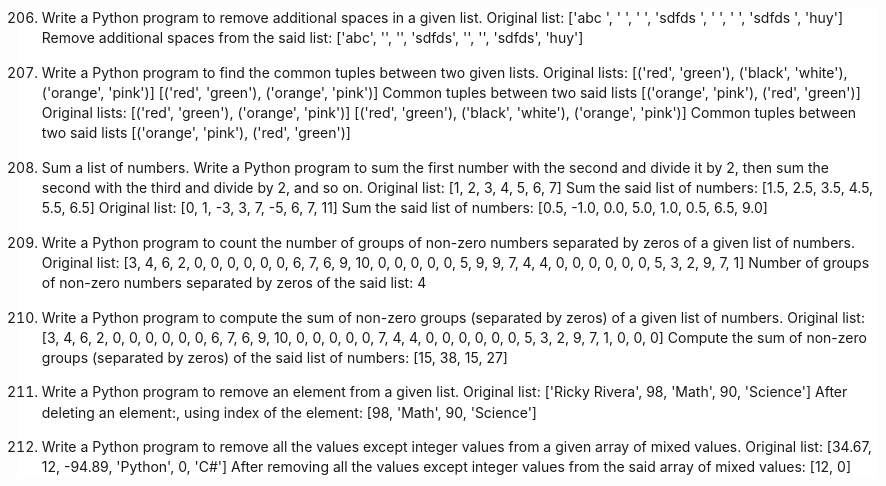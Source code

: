 206. Write a Python program to remove additional spaces in a given list.
Original list:
['abc ', ' ', ' ', 'sdfds ', ' ', ' ', 'sdfds ', 'huy']
Remove additional spaces from the said list:
['abc', '', '', 'sdfds', '', '', 'sdfds', 'huy']

207. Write a Python program to find the common tuples between two given lists.
Original lists:
[('red', 'green'), ('black', 'white'), ('orange', 'pink')]
[('red', 'green'), ('orange', 'pink')]
Common tuples between two said lists
[('orange', 'pink'), ('red', 'green')]
Original lists:
[('red', 'green'), ('orange', 'pink')]
[('red', 'green'), ('black', 'white'), ('orange', 'pink')]
Common tuples between two said lists
[('orange', 'pink'), ('red', 'green')]

208. Sum a list of numbers. Write a Python program to sum the first number with the second and divide it by 2, then sum the second with the third and divide by 2, and so on.
Original list:
[1, 2, 3, 4, 5, 6, 7]
Sum the said list of numbers:
[1.5, 2.5, 3.5, 4.5, 5.5, 6.5]
Original list:
[0, 1, -3, 3, 7, -5, 6, 7, 11]
Sum the said list of numbers:
[0.5, -1.0, 0.0, 5.0, 1.0, 0.5, 6.5, 9.0]

209. Write a Python program to count the number of groups of non-zero numbers separated by zeros of a given list of numbers.
Original list:
[3, 4, 6, 2, 0, 0, 0, 0, 0, 0, 6, 7, 6, 9, 10, 0, 0, 0, 0, 0, 5, 9, 9, 7, 4, 4, 0, 0, 0, 0, 0, 0, 5, 3, 2, 9, 7, 1]
Number of groups of non-zero numbers separated by zeros of the said list: 4

210. Write a Python program to compute the sum of non-zero groups (separated by zeros) of a given list of numbers.
Original list:
[3, 4, 6, 2, 0, 0, 0, 0, 0, 0, 6, 7, 6, 9, 10, 0, 0, 0, 0, 0, 7, 4, 4, 0, 0, 0, 0, 0, 0, 5, 3, 2, 9, 7, 1, 0, 0, 0]
Compute the sum of non-zero groups (separated by zeros) of the said list of numbers: [15, 38, 15, 27]

211. Write a Python program to remove an element from a given list.
Original list:
['Ricky Rivera', 98, 'Math', 90, 'Science']
After deleting an element:, using index of the element: [98, 'Math', 90, 'Science']

212. Write a Python program to remove all the values except integer values from a given array of mixed values.
Original list: [34.67, 12, -94.89, 'Python', 0, 'C#']
After removing all the values except integer values from the said array of mixed values: [12, 0]
